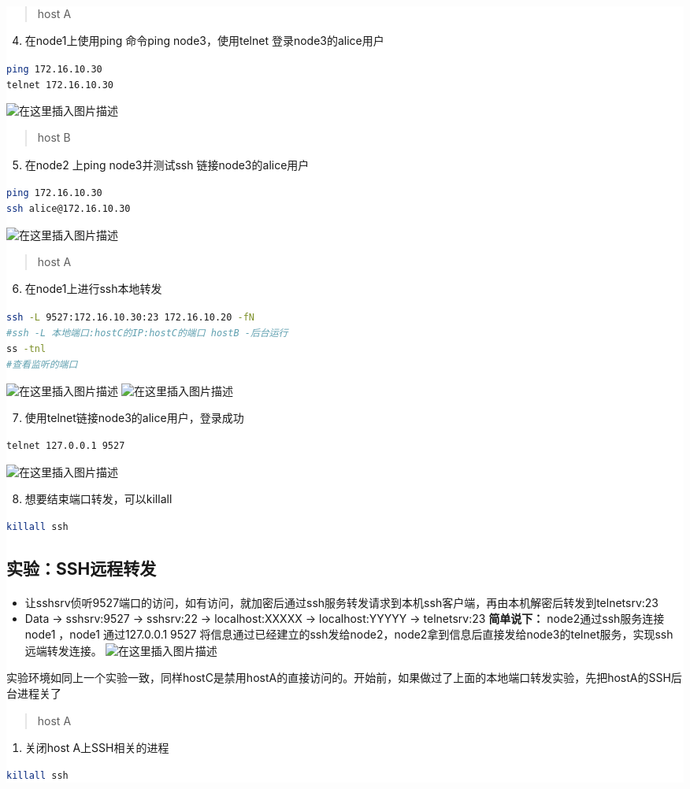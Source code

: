 > host A
4. 在node1上使⽤ping 命令ping node3，使⽤telnet 登录node3的alice⽤户
```bash
ping 172.16.10.30
telnet 172.16.10.30
```
![在这里插入图片描述](https://img-blog.csdnimg.cn/20190624203257246.png?x-oss-process=image/watermark,type_ZmFuZ3poZW5naGVpdGk,shadow_10,text_aHR0cHM6Ly90aHNvbi5ibG9nLmNzZG4ubmV0,size_16,color_FFFFFF,t_70)

> host B

5. 在node2 上ping node3并测试ssh 链接node3的alice⽤户
```bash
ping 172.16.10.30
ssh alice@172.16.10.30
```
![在这里插入图片描述](https://img-blog.csdnimg.cn/20190624203804466.png?x-oss-process=image/watermark,type_ZmFuZ3poZW5naGVpdGk,shadow_10,text_aHR0cHM6Ly90aHNvbi5ibG9nLmNzZG4ubmV0,size_16,color_FFFFFF,t_70)

> host A

6. 在node1上进⾏ssh本地转发
```bash
ssh -L 9527:172.16.10.30:23 172.16.10.20 -fN
#ssh -L 本地端口:hostC的IP:hostC的端口 hostB -后台运行
ss -tnl
#查看监听的端口
```
![在这里插入图片描述](https://img-blog.csdnimg.cn/20190624203914925.png)
![在这里插入图片描述](https://img-blog.csdnimg.cn/20190624204418712.png?x-oss-process=image/watermark,type_ZmFuZ3poZW5naGVpdGk,shadow_10,text_aHR0cHM6Ly90aHNvbi5ibG9nLmNzZG4ubmV0,size_16,color_FFFFFF,t_70)

7. 使⽤telnet链接node3的alice⽤户，登录成功
```bash
telnet 127.0.0.1 9527
```
![在这里插入图片描述](https://img-blog.csdnimg.cn/20190624204155691.png?x-oss-process=image/watermark,type_ZmFuZ3poZW5naGVpdGk,shadow_10,text_aHR0cHM6Ly90aHNvbi5ibG9nLmNzZG4ubmV0,size_16,color_FFFFFF,t_70)


8. 想要结束端口转发，可以killall
```bash
killall ssh
```

## 实验：SSH远程转发
+ 让sshsrv侦听9527端口的访问，如有访问，就加密后通过ssh服务转发请求到本机ssh客户端，再由本机解密后转发到telnetsrv:23
+ Data → sshsrv:9527 → sshsrv:22 → localhost:XXXXX → localhost:YYYYY → telnetsrv:23
**简单说下：** node2通过ssh服务连接node1 ，node1 通过127.0.0.1 9527 将信息通过已经建⽴的ssh发给node2，node2拿到信息后直接发给node3的telnet服务，实现ssh远端转发连接。
![在这里插入图片描述](https://img-blog.csdnimg.cn/20190624204814443.png?x-oss-process=image/watermark,type_ZmFuZ3poZW5naGVpdGk,shadow_10,text_aHR0cHM6Ly90aHNvbi5ibG9nLmNzZG4ubmV0,size_16,color_FFFFFF,t_70)

实验环境如同上一个实验一致，同样hostC是禁用hostA的直接访问的。开始前，如果做过了上面的本地端口转发实验，先把hostA的SSH后台进程关了

> host A

1. 关闭host A上SSH相关的进程 
```bash
killall ssh
```
